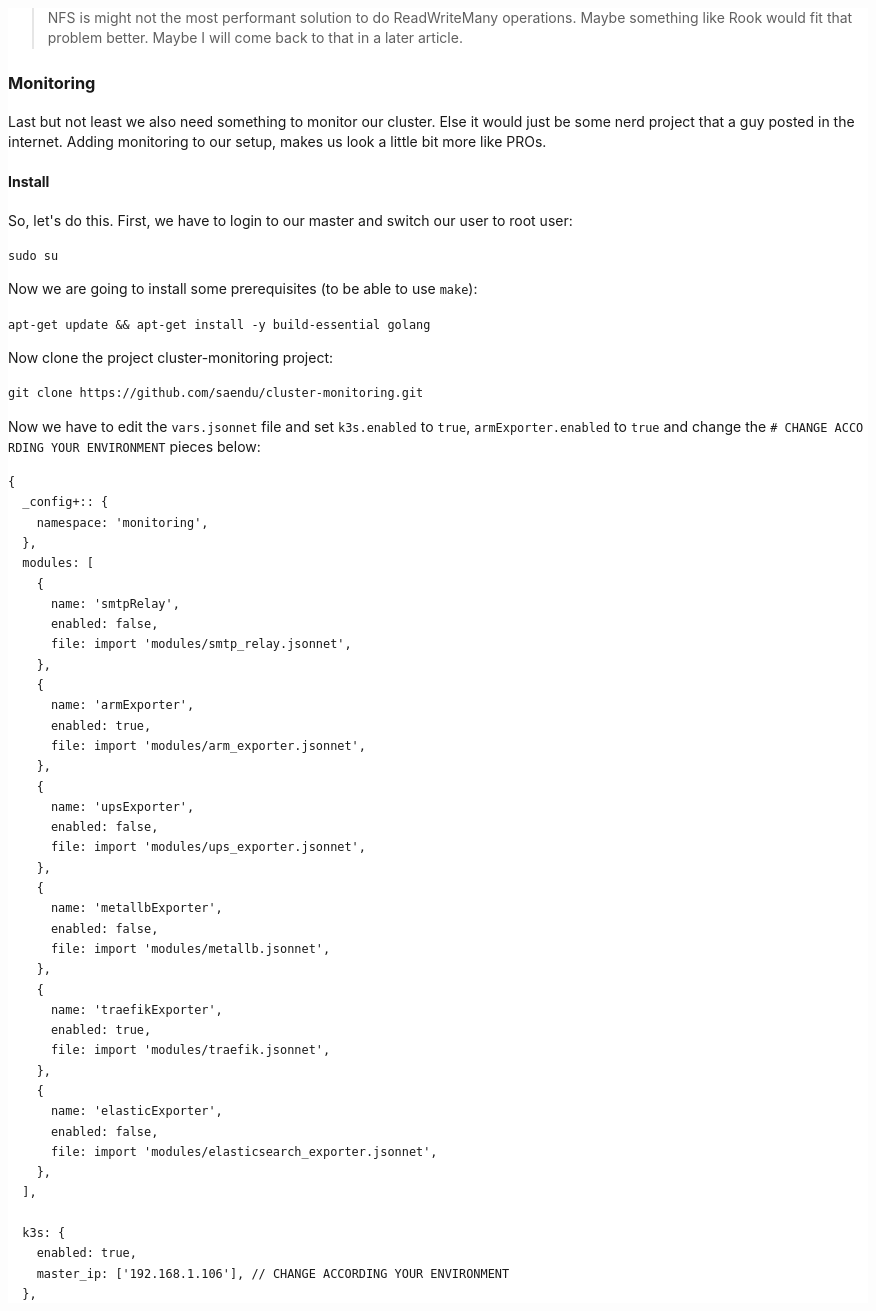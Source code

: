 > NFS is might not the most performant solution to do ReadWriteMany operations. Maybe something like Rook would fit that problem better. Maybe I will come back to that in a later article. 

### Monitoring
Last but not least we also need something to monitor our cluster. Else it would just be some nerd project that a guy posted in the internet. Adding monitoring to our setup, makes us look a little bit more like PROs. 

#### Install 
So, let's do this. First, we have to login to our master and switch our user to root user:
```
sudo su
```
Now we are going to install some prerequisites (to be able to use `make`):
```
apt-get update && apt-get install -y build-essential golang
```
Now clone the project cluster-monitoring project: 
```
git clone https://github.com/saendu/cluster-monitoring.git
```
Now we have to edit the `vars.jsonnet` file and set `k3s.enabled` to `true`, `armExporter.enabled` to `true` and change the `# CHANGE ACCORDING YOUR ENVIRONMENT` pieces below:
```
{
  _config+:: {
    namespace: 'monitoring',
  },
  modules: [
    { 
      name: 'smtpRelay',
      enabled: false,
      file: import 'modules/smtp_relay.jsonnet',
    },
    {
      name: 'armExporter',
      enabled: true,
      file: import 'modules/arm_exporter.jsonnet',
    },
    {
      name: 'upsExporter',
      enabled: false,
      file: import 'modules/ups_exporter.jsonnet',
    },
    {
      name: 'metallbExporter',
      enabled: false,
      file: import 'modules/metallb.jsonnet',
    },
    {
      name: 'traefikExporter',
      enabled: true,
      file: import 'modules/traefik.jsonnet',
    },
    {
      name: 'elasticExporter',
      enabled: false,
      file: import 'modules/elasticsearch_exporter.jsonnet',
    },
  ],

  k3s: {
    enabled: true,
    master_ip: ['192.168.1.106'], // CHANGE ACCORDING YOUR ENVIRONMENT
  },
```